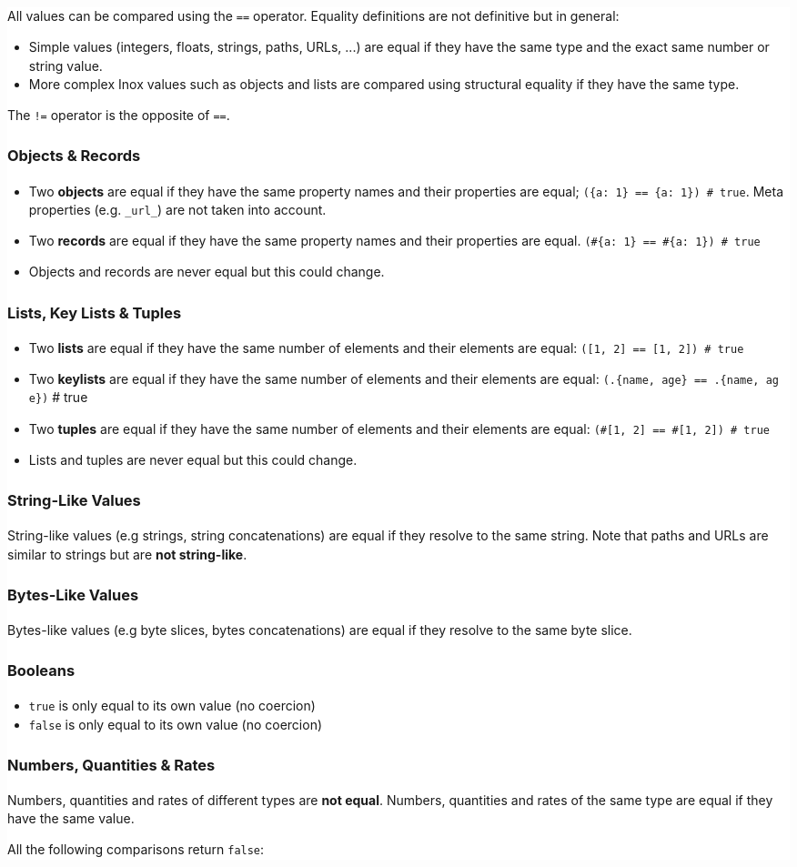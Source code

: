 All values can be compared using the `==` operator. Equality definitions are not
definitive but in general:

- Simple values (integers, floats, strings, paths, URLs, ...) are equal if they
  have the same type and the exact same number or string value.
- More complex Inox values such as objects and lists are compared using
  structural equality if they have the same type.

The `!=` operator is the opposite of `==`.

### Objects & Records

- Two **objects** are equal if they have the same property names and their
  properties are equal; `({a: 1} == {a: 1}) # true`. Meta properties (e.g.
  `_url_`) are not taken into account.

- Two **records** are equal if they have the same property names and their
  properties are equal. `(#{a: 1} == #{a: 1}) # true`

- Objects and records are never equal but this could change.

### Lists, Key Lists & Tuples

- Two **lists** are equal if they have the same number of elements and their
  elements are equal: `([1, 2] == [1, 2]) # true`

- Two **keylists** are equal if they have the same number of elements and their
  elements are equal: `(.{name, age} == .{name, age})` # true

- Two **tuples** are equal if they have the same number of elements and their
  elements are equal: `(#[1, 2] == #[1, 2]) # true`

- Lists and tuples are never equal but this could change.

### String-Like Values

String-like values (e.g strings, string concatenations) are equal if they
resolve to the same string. Note that paths and URLs are similar to strings but
are **not string-like**.

### Bytes-Like Values

Bytes-like values (e.g byte slices, bytes concatenations) are equal if they
resolve to the same byte slice.

### Booleans

- `true` is only equal to its own value (no coercion)
- `false` is only equal to its own value (no coercion)

### Numbers, Quantities & Rates

Numbers, quantities and rates of different types are **not equal**. Numbers,
quantities and rates of the same type are equal if they have the same value.

All the following comparisons return `false`:
